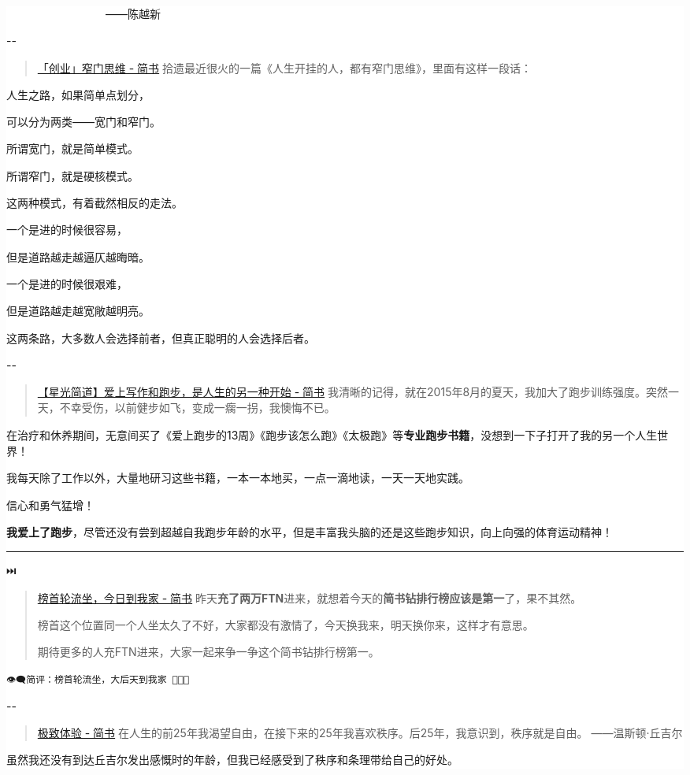                                 ——陈越新

--
> [「创业」窄门思维 - 简书](https://www.jianshu.com/p/8fbb293f47e2)
> 拾遗最近很火的一篇《人生开挂的人，都有窄门思维》，里面有这样一段话：

人生之路，如果简单点划分，

可以分为两类——宽门和窄门。

所谓宽门，就是简单模式。

所谓窄门，就是硬核模式。

这两种模式，有着截然相反的走法。

一个是进的时候很容易，

但是道路越走越逼仄越晦暗。

一个是进的时候很艰难，

但是道路越走越宽敞越明亮。

这两条路，大多数人会选择前者，但真正聪明的人会选择后者。



--
> [【星光简道】爱上写作和跑步，是人生的另一种开始 - 简书](https://www.jianshu.com/p/23dc010a2da4)
> 我清晰的记得，就在2015年8月的夏天，我加大了跑步训练强度。突然一天，不幸受伤，以前健步如飞，变成一瘸一拐，我懊悔不已。

在治疗和休养期间，无意间买了《爱上跑步的13周》《跑步该怎么跑》《太极跑》等**专业跑步书籍**，没想到一下子打开了我的另一个人生世界！

我每天除了工作以外，大量地研习这些书籍，一本一本地买，一点一滴地读，一天一天地实践。

信心和勇气猛增！

**我爱上了跑步**，尽管还没有尝到超越自我跑步年龄的水平，但是丰富我头脑的还是这些跑步知识，向上向强的体育运动精神！




--------------------------------------------
⏭️


> [榜首轮流坐，今日到我家 - 简书](https://www.jianshu.com/p/84421e4ef74d)
> 昨天**充了两万FTN**进来，就想着今天的**简书钻排行榜应该是第一**了，果不其然。
> 
> 榜首这个位置同一个人坐太久了不好，大家都没有激情了，今天换我来，明天换你来，这样才有意思。
> 
> 期待更多的人充FTN进来，大家一起来争一争这个简书钻排行榜第一。

`👁️‍🗨️简评：榜首轮流坐，大后天到我家 👀✨🌙`




--
> [极致体验 - 简书](https://www.jianshu.com/p/30da0a6ee1c9)
> 在人生的前25年我渴望自由，在接下来的25年我喜欢秩序。后25年，我意识到，秩序就是自由。 ——温斯顿·丘吉尔

虽然我还没有到达丘吉尔发出感慨时的年龄，但我已经感受到了秩序和条理带给自己的好处。
